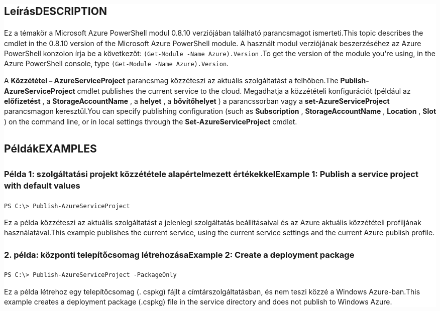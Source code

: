 ## <span data-ttu-id="e3893-107">Leírás</span><span class="sxs-lookup"><span data-stu-id="e3893-107">DESCRIPTION</span></span>
<span data-ttu-id="e3893-108">Ez a témakör a Microsoft Azure PowerShell modul 0.8.10 verziójában található parancsmagot ismerteti.</span><span class="sxs-lookup"><span data-stu-id="e3893-108">This topic describes the cmdlet in the 0.8.10 version of the Microsoft Azure PowerShell module.</span></span>
<span data-ttu-id="e3893-109">A használt modul verziójának beszerzéséhez az Azure PowerShell konzolon írja be a következőt: `(Get-Module -Name Azure).Version` .</span><span class="sxs-lookup"><span data-stu-id="e3893-109">To get the version of the module you're using, in the Azure PowerShell console, type `(Get-Module -Name Azure).Version`.</span></span>

<span data-ttu-id="e3893-110">A **Közzététel – AzureServiceProject** parancsmag közzéteszi az aktuális szolgáltatást a felhőben.</span><span class="sxs-lookup"><span data-stu-id="e3893-110">The **Publish-AzureServiceProject** cmdlet publishes the current service to the cloud.</span></span>
<span data-ttu-id="e3893-111">Megadhatja a közzétételi konfigurációt (például az **előfizetést** , a **StorageAccountName** , a **helyet** , a **bővítőhelyet** ) a parancssorban vagy a **set-AzureServiceProject** parancsmagon keresztül.</span><span class="sxs-lookup"><span data-stu-id="e3893-111">You can specify publishing configuration (such as **Subscription** , **StorageAccountName** , **Location** , **Slot** ) on the command line, or in local settings through the **Set-AzureServiceProject** cmdlet.</span></span>

## <span data-ttu-id="e3893-112">Példák</span><span class="sxs-lookup"><span data-stu-id="e3893-112">EXAMPLES</span></span>

### <span data-ttu-id="e3893-113">Példa 1: szolgáltatási projekt közzététele alapértelmezett értékekkel</span><span class="sxs-lookup"><span data-stu-id="e3893-113">Example 1: Publish a service project with default values</span></span>
```
PS C:\> Publish-AzureServiceProject
```

<span data-ttu-id="e3893-114">Ez a példa közzéteszi az aktuális szolgáltatást a jelenlegi szolgáltatás beállításaival és az Azure aktuális közzétételi profiljának használatával.</span><span class="sxs-lookup"><span data-stu-id="e3893-114">This example publishes the current service, using the current service settings and the current Azure publish profile.</span></span>

### <span data-ttu-id="e3893-115">2. példa: központi telepítőcsomag létrehozása</span><span class="sxs-lookup"><span data-stu-id="e3893-115">Example 2: Create a deployment package</span></span>
```
PS C:\> Publish-AzureServiceProject -PackageOnly
```

<span data-ttu-id="e3893-116">Ez a példa létrehoz egy telepítőcsomag (. cspkg) fájlt a címtárszolgáltatásban, és nem teszi közzé a Windows Azure-ban.</span><span class="sxs-lookup"><span data-stu-id="e3893-116">This example creates a deployment package (.cspkg) file in the service directory and does not publish to Windows Azure.</span></span>
